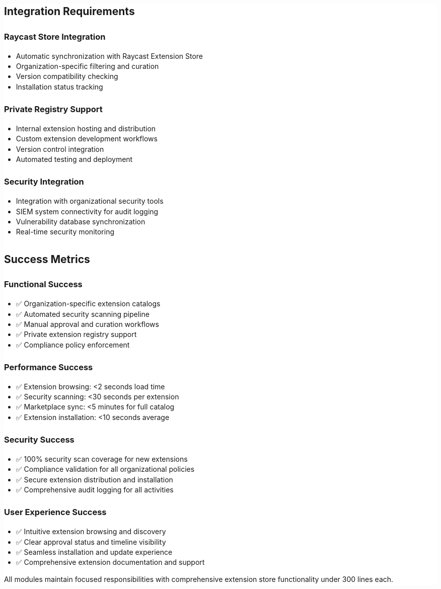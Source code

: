 ## Integration Requirements

### Raycast Store Integration
- Automatic synchronization with Raycast Extension Store
- Organization-specific filtering and curation
- Version compatibility checking
- Installation status tracking

### Private Registry Support
- Internal extension hosting and distribution
- Custom extension development workflows
- Version control integration
- Automated testing and deployment

### Security Integration
- Integration with organizational security tools
- SIEM system connectivity for audit logging
- Vulnerability database synchronization
- Real-time security monitoring

## Success Metrics

### Functional Success
- ✅ Organization-specific extension catalogs
- ✅ Automated security scanning pipeline
- ✅ Manual approval and curation workflows
- ✅ Private extension registry support
- ✅ Compliance policy enforcement

### Performance Success
- ✅ Extension browsing: <2 seconds load time
- ✅ Security scanning: <30 seconds per extension
- ✅ Marketplace sync: <5 minutes for full catalog
- ✅ Extension installation: <10 seconds average

### Security Success
- ✅ 100% security scan coverage for new extensions
- ✅ Compliance validation for all organizational policies
- ✅ Secure extension distribution and installation
- ✅ Comprehensive audit logging for all activities

### User Experience Success
- ✅ Intuitive extension browsing and discovery
- ✅ Clear approval status and timeline visibility
- ✅ Seamless installation and update experience
- ✅ Comprehensive extension documentation and support

All modules maintain focused responsibilities with comprehensive extension store functionality under 300 lines each.
